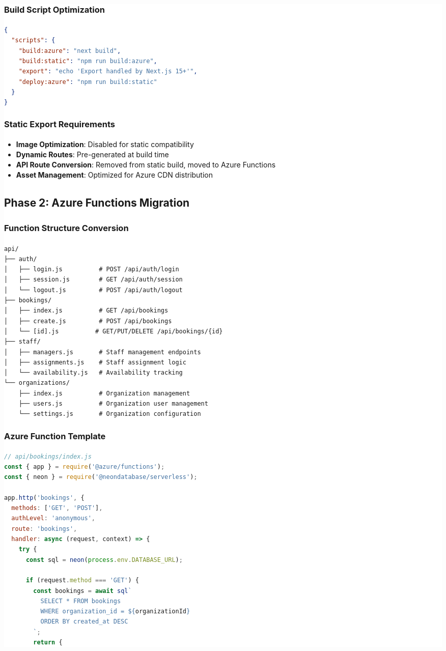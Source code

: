 ### Build Script Optimization
```json
{
  "scripts": {
    "build:azure": "next build",
    "build:static": "npm run build:azure",
    "export": "echo 'Export handled by Next.js 15+'",
    "deploy:azure": "npm run build:static"
  }
}
```

### Static Export Requirements
- **Image Optimization**: Disabled for static compatibility
- **Dynamic Routes**: Pre-generated at build time
- **API Route Conversion**: Removed from static build, moved to Azure Functions
- **Asset Management**: Optimized for Azure CDN distribution

## Phase 2: Azure Functions Migration

### Function Structure Conversion
```
api/
├── auth/
│   ├── login.js          # POST /api/auth/login
│   ├── session.js        # GET /api/auth/session
│   └── logout.js         # POST /api/auth/logout
├── bookings/
│   ├── index.js          # GET /api/bookings
│   ├── create.js         # POST /api/bookings
│   └── [id].js          # GET/PUT/DELETE /api/bookings/{id}
├── staff/
│   ├── managers.js       # Staff management endpoints
│   ├── assignments.js    # Staff assignment logic
│   └── availability.js   # Availability tracking
└── organizations/
    ├── index.js          # Organization management
    ├── users.js          # Organization user management
    └── settings.js       # Organization configuration
```

### Azure Function Template
```javascript
// api/bookings/index.js
const { app } = require('@azure/functions');
const { neon } = require('@neondatabase/serverless');

app.http('bookings', {
  methods: ['GET', 'POST'],
  authLevel: 'anonymous',
  route: 'bookings',
  handler: async (request, context) => {
    try {
      const sql = neon(process.env.DATABASE_URL);
      
      if (request.method === 'GET') {
        const bookings = await sql`
          SELECT * FROM bookings 
          WHERE organization_id = ${organizationId}
          ORDER BY created_at DESC
        `;
        return { 
```